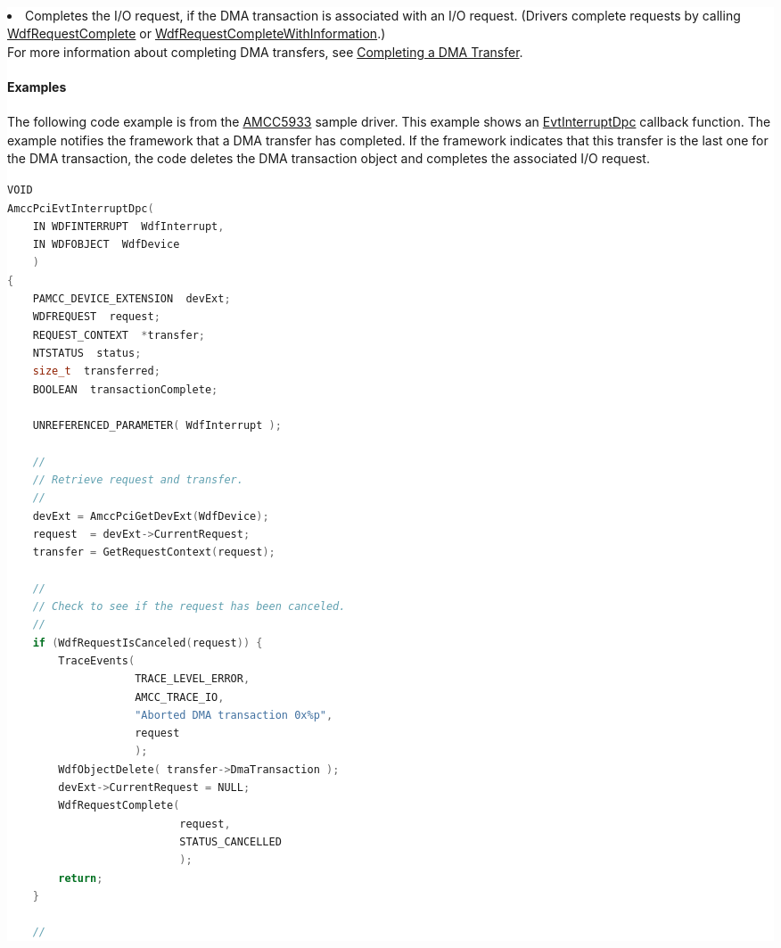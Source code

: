 </li>
<li>
Completes the I/O request, if the DMA transaction is associated with an I/O request. (Drivers complete requests by calling <a href="https://docs.microsoft.com/windows-hardware/drivers/ddi/content/wdfrequest/nf-wdfrequest-wdfrequestcomplete">WdfRequestComplete</a> or <a href="https://docs.microsoft.com/windows-hardware/drivers/ddi/content/wdfrequest/nf-wdfrequest-wdfrequestcompletewithinformation">WdfRequestCompleteWithInformation</a>.)

</li>
</ul>
For more information about completing DMA transfers, see <a href="https://docs.microsoft.com/windows-hardware/drivers/wdf/completing-a-dma-transfer">Completing a DMA Transfer</a>.


#### Examples

The following code example is from the <a href="https://docs.microsoft.com/windows-hardware/drivers/wdf/sample-kmdf-drivers">AMCC5933</a> sample driver. This example shows an <a href="https://docs.microsoft.com/windows-hardware/drivers/ddi/content/wdfinterrupt/nc-wdfinterrupt-evt_wdf_interrupt_dpc">EvtInterruptDpc</a> callback function. The example notifies the framework that a DMA transfer has completed. If the framework indicates that this transfer is the last one for the DMA transaction, the code deletes the DMA transaction object and completes the associated I/O request.

```cpp
VOID
AmccPciEvtInterruptDpc(
    IN WDFINTERRUPT  WdfInterrupt,
    IN WDFOBJECT  WdfDevice
    )
{
    PAMCC_DEVICE_EXTENSION  devExt;
    WDFREQUEST  request;
    REQUEST_CONTEXT  *transfer;
    NTSTATUS  status;
    size_t  transferred;
    BOOLEAN  transactionComplete;

    UNREFERENCED_PARAMETER( WdfInterrupt );

    //
    // Retrieve request and transfer.
    //
    devExt = AmccPciGetDevExt(WdfDevice);
    request  = devExt->CurrentRequest;
    transfer = GetRequestContext(request);

    //
    // Check to see if the request has been canceled. 
    //
    if (WdfRequestIsCanceled(request)) {
        TraceEvents(
                    TRACE_LEVEL_ERROR,
                    AMCC_TRACE_IO,
                    "Aborted DMA transaction 0x%p",
                    request
                    );
        WdfObjectDelete( transfer->DmaTransaction );
        devExt->CurrentRequest = NULL;
        WdfRequestComplete(
                           request,
                           STATUS_CANCELLED
                           );
        return;
    }
 
    //
```